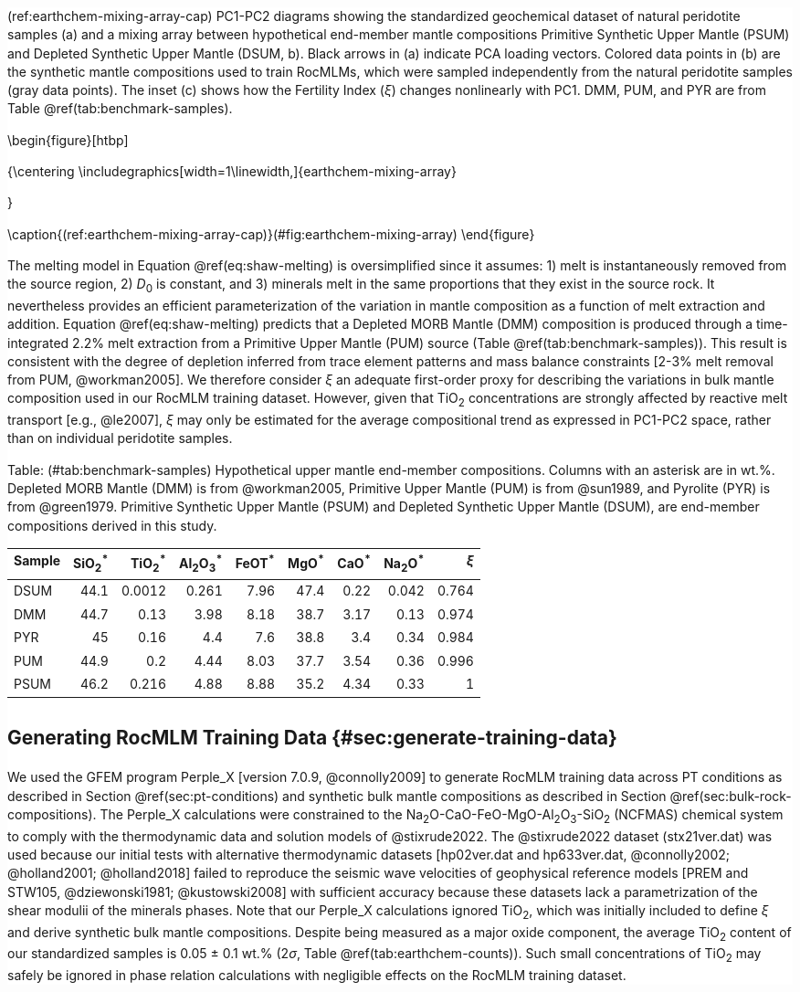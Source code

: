 (ref:earthchem-mixing-array-cap) PC1-PC2 diagrams showing the standardized geochemical dataset of natural peridotite samples (a) and a mixing array between hypothetical end-member mantle compositions Primitive Synthetic Upper Mantle (PSUM) and Depleted Synthetic Upper Mantle (DSUM, b). Black arrows in (a) indicate PCA loading vectors. Colored data points in (b) are the synthetic mantle compositions used to train RocMLMs, which were sampled independently from the natural peridotite samples (gray data points). The inset (c) shows how the Fertility Index ($\xi$) changes nonlinearly with PC1. DMM, PUM, and PYR are from Table \@ref(tab:benchmark-samples).

\begin{figure}[htbp]

{\centering \includegraphics[width=1\linewidth,]{earthchem-mixing-array} 

}

\caption{(ref:earthchem-mixing-array-cap)}(\#fig:earthchem-mixing-array)
\end{figure}

The melting model in Equation \@ref(eq:shaw-melting) is oversimplified since it assumes: 1) melt is instantaneously removed from the source region, 2) $D_0$ is constant, and 3) minerals melt in the same proportions that they exist in the source rock. It nevertheless provides an efficient parameterization of the variation in mantle composition as a function of melt extraction and addition. Equation \@ref(eq:shaw-melting) predicts that a Depleted MORB Mantle (DMM) composition is produced through a time-integrated 2.2% melt extraction from a Primitive Upper Mantle (PUM) source (Table \@ref(tab:benchmark-samples)). This result is consistent with the degree of depletion inferred from trace element patterns and mass balance constraints [2-3% melt removal from PUM, @workman2005]. We therefore consider $\xi$ an adequate first-order proxy for describing the variations in bulk mantle composition used in our RocMLM training dataset. However, given that TiO$_2$ concentrations are strongly affected by reactive melt transport [e.g., @le2007], $\xi$ may only be estimated for the average compositional trend as expressed in PC1-PC2 space, rather than on individual peridotite samples.

Table: (\#tab:benchmark-samples) Hypothetical upper mantle end-member compositions. Columns with an asterisk are in wt.%. Depleted MORB Mantle (DMM) is from @workman2005, Primitive Upper Mantle (PUM) is from @sun1989, and Pyrolite (PYR) is from @green1979. Primitive Synthetic Upper Mantle (PSUM) and Depleted Synthetic Upper Mantle (DSUM), are end-member compositions derived in this study.


| Sample   |   SiO$_2^{*}$ |   TiO$_2^{*}$ |   Al$_2$O$_3^{*}$ |   FeOT$^{*}$ |   MgO$^{*}$ |   CaO$^{*}$ |   Na$_2$O$^{*}$ |   $\xi$ |
|:---------|--------------:|--------------:|------------------:|-------------:|------------:|------------:|----------------:|--------:|
| DSUM     |          44.1 |        0.0012 |             0.261 |         7.96 |        47.4 |        0.22 |           0.042 |   0.764 |
| DMM      |          44.7 |        0.13   |             3.98  |         8.18 |        38.7 |        3.17 |           0.13  |   0.974 |
| PYR      |          45   |        0.16   |             4.4   |         7.6  |        38.8 |        3.4  |           0.34  |   0.984 |
| PUM      |          44.9 |        0.2    |             4.44  |         8.03 |        37.7 |        3.54 |           0.36  |   0.996 |
| PSUM     |          46.2 |        0.216  |             4.88  |         8.88 |        35.2 |        4.34 |           0.33  |   1     |

## Generating RocMLM Training Data {#sec:generate-training-data}

We used the GFEM program Perple_X [version 7.0.9, @connolly2009] to generate RocMLM training data across PT conditions as described in Section \@ref(sec:pt-conditions) and synthetic bulk mantle compositions as described in Section \@ref(sec:bulk-rock-compositions). The Perple_X calculations were constrained to the Na$_2$O-CaO-FeO-MgO-Al$_2$O$_3$-SiO$_2$ (NCFMAS) chemical system to comply with the thermodynamic data and solution models of @stixrude2022. The @stixrude2022 dataset (stx21ver.dat) was used because our initial tests with alternative thermodynamic datasets [hp02ver.dat and hp633ver.dat, @connolly2002; @holland2001; @holland2018] failed to reproduce the seismic wave velocities of geophysical reference models  [PREM and STW105, @dziewonski1981; @kustowski2008] with sufficient accuracy because these datasets lack a parametrization of the shear modulii of the minerals phases. Note that our Perple_X calculations ignored TiO$_2$, which was initially included to define $\xi$ and derive synthetic bulk mantle compositions. Despite being measured as a major oxide component, the average TiO$_2$ content of our standardized samples is 0.05 ± 0.1 wt.% (2$\sigma$, Table \@ref(tab:earthchem-counts)). Such small concentrations of TiO$_2$ may safely be ignored in phase relation calculations with negligible effects on the RocMLM training dataset.
